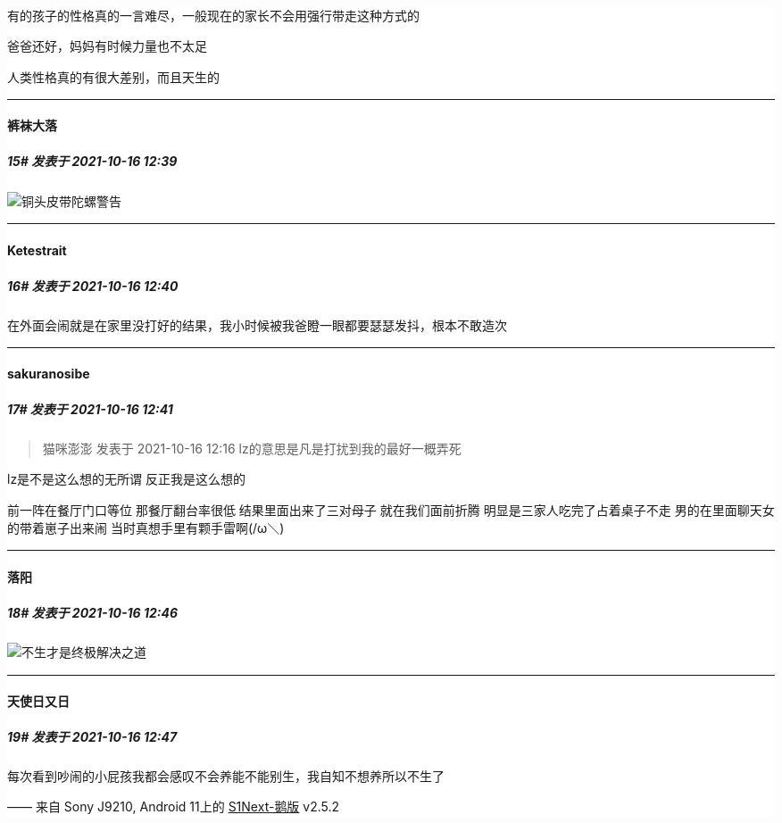 
有的孩子的性格真的一言难尽，一般现在的家长不会用强行带走这种方式的


爸爸还好，妈妈有时候力量也不太足


人类性格真的有很大差别，而且天生的 


*****

####  裤袜大落  
##### 15#       发表于 2021-10-16 12:39


<img src="https://static.saraba1st.com/image/smiley/face2017/067.png" referrerpolicy="no-referrer">铜头皮带陀螺警告


*****

####  Ketestrait  
##### 16#       发表于 2021-10-16 12:40


在外面会闹就是在家里没打好的结果，我小时候被我爸瞪一眼都要瑟瑟发抖，根本不敢造次


*****

####  sakuranosibe  
##### 17#       发表于 2021-10-16 12:41


<blockquote>猫咪澎澎 发表于 2021-10-16 12:16
lz的意思是凡是打扰到我的最好一概弄死</blockquote>
lz是不是这么想的无所谓 反正我是这么想的

前一阵在餐厅门口等位 那餐厅翻台率很低 结果里面出来了三对母子 就在我们面前折腾 明显是三家人吃完了占着桌子不走 男的在里面聊天女的带着崽子出来闹 当时真想手里有颗手雷啊(/ω＼)


*****

####  落阳  
##### 18#       发表于 2021-10-16 12:46


<img src="https://static.saraba1st.com/image/smiley/face2017/067.png" referrerpolicy="no-referrer">不生才是终极解决之道


*****

####  天使日又日  
##### 19#       发表于 2021-10-16 12:47


每次看到吵闹的小屁孩我都会感叹不会养能不能别生，我自知不想养所以不生了

—— 来自 Sony J9210, Android 11上的 [S1Next-鹅版](https://github.com/ykrank/S1-Next/releases) v2.5.2
